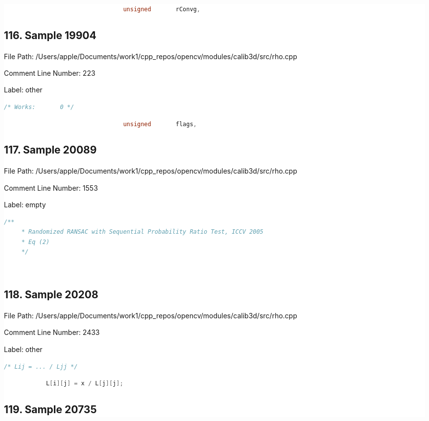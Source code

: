 ```c++
                                  unsigned       rConvg,  
```

## 116. Sample 19904

File Path: /Users/apple/Documents/work1/cpp_repos/opencv/modules/calib3d/src/rho.cpp

Comment Line Number: 223

Label: other

```c++
/* Works:       0 */

```

```c++
                                  unsigned       flags,   
```

## 117. Sample 20089

File Path: /Users/apple/Documents/work1/cpp_repos/opencv/modules/calib3d/src/rho.cpp

Comment Line Number: 1553

Label: empty

```c++
/**
     * Randomized RANSAC with Sequential Probability Ratio Test, ICCV 2005
     * Eq (2)
     */

```

```c++
    
```

## 118. Sample 20208

File Path: /Users/apple/Documents/work1/cpp_repos/opencv/modules/calib3d/src/rho.cpp

Comment Line Number: 2433

Label: other

```c++
/* Lij = ... / Ljj */

```

```c++
            L[i][j] = x / L[j][j];     
```

## 119. Sample 20735
